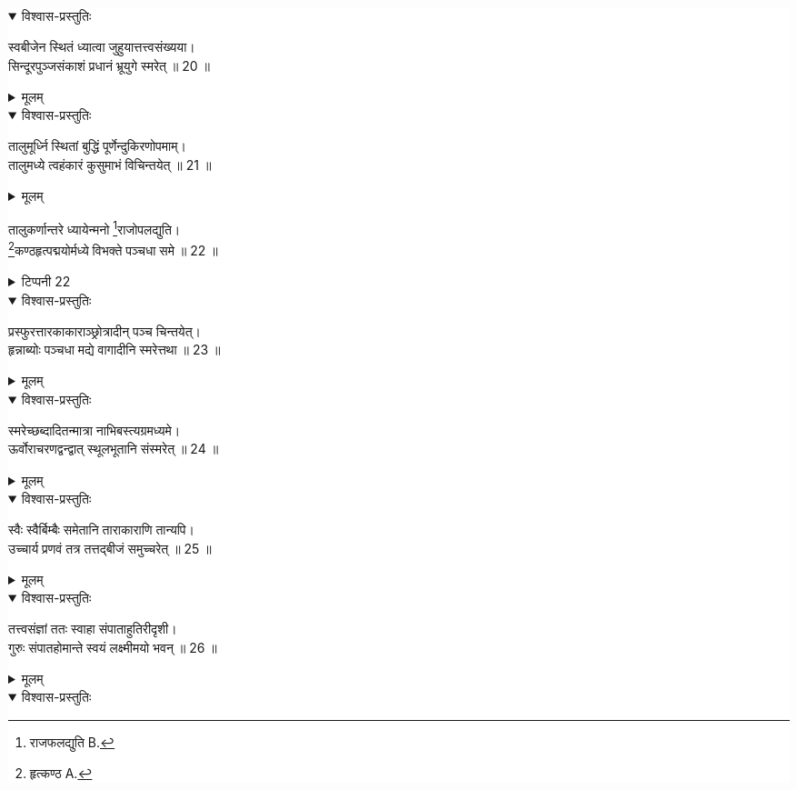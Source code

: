
<details open><summary>विश्वास-प्रस्तुतिः</summary>

स्वबीजेन स्थितं ध्यात्वा जुहुयात्तत्त्वसंख्यया।  
सिन्दूरपुञ्जसंकाशं प्रधानं भ्रूयुगे स्मरेत् ॥ 20 ॥
</details>

<details><summary>मूलम्</summary></details>


<details open><summary>विश्वास-प्रस्तुतिः</summary>

तालुमूर्ध्नि स्थितां बुद्धिं पूर्णेन्दुकिरणोपमाम्।  
तालुमध्ये त्वहंकारं कुसुमाभं विचिन्तयेत् ॥ 21 ॥
</details>

<details><summary>मूलम्</summary></details>

तालुकर्णान्तरे ध्यायेन्मनो [^4]राजोपलद्युति।  
[^5]कण्ठहृत्पद्मयोर्मध्ये विभक्ते पञ्चधा समे ॥ 22 ॥  

<details><summary>टिप्पनी 22</summary></details>


[^4]: राजफलद्युति B. 
  

[^5]: हृत्कण्ठ A. 
  

<details open><summary>विश्वास-प्रस्तुतिः</summary>

प्रस्फुरत्तारकाकाराञ्छ्रोत्रादीन् पञ्च चिन्तयेत्।  
हृन्नाब्योः पञ्चधा मद्ये वागादीनि स्मरेत्तथा ॥ 23 ॥
</details>

<details><summary>मूलम्</summary></details>


<details open><summary>विश्वास-प्रस्तुतिः</summary>

स्मरेच्छब्दादितन्मात्रा नाभिबस्त्यग्रमध्यमे।  
ऊर्वोराचरणद्वन्द्वात् स्थूलभूतानि संस्मरेत् ॥ 24 ॥
</details>

<details><summary>मूलम्</summary></details>


<details open><summary>विश्वास-प्रस्तुतिः</summary>

स्वैः स्वैर्बिम्बैः समेतानि ताराकाराणि तान्यपि।  
उच्चार्य प्रणवं तत्र तत्तद्बीजं समुच्चरेत् ॥ 25 ॥
</details>

<details><summary>मूलम्</summary></details>


<details open><summary>विश्वास-प्रस्तुतिः</summary>

तत्त्वसंज्ञां ततः स्वाहा संपाताहुतिरीदृशी।  
गुरुः संपातहोमान्ते स्वयं लक्ष्मीमयो भवन् ॥ 26 ॥
</details>

<details><summary>मूलम्</summary></details>


<details open><summary>विश्वास-प्रस्तुतिः</summary>


[^1]: योगेन B. 
[^2]: समीक्ष्य च F. 
[^3]: निर्णीत A. B. C. 
[^6]: सर्वतः B. F. 
[^7]: जपने B. F. 
[^8]: G. omits this line. 
[^9]: B. omits four lines from here. 
[^10]: शुद्धया स्वाहया C. 
[^11]: B. C. omit six lines from here. 
[^12]: धारयेत्तु B. 
[^13]: After verse 65, the Telugu printed editon has the following additional passages within brackets:  
[^14]: श्रीपञ्चरात्र A.; श्रीपाञ्चरात्रे B. 
[^15]: प्रकाशो G. 